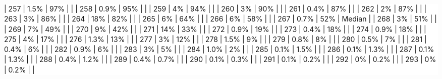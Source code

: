 | 257 | 1.5% | 97% |  |
| 258 | 0.9% | 95% |  |
| 259 | 4% | 94% |  |
| 260 | 3% | 90% |  |
| 261 | 0.4% | 87% |  |
| 262 | 2% | 87% |  |
| 263 | 3% | 86% |  |
| 264 | 18% | 82% |  |
| 265 | 6% | 64% |  |
| 266 | 6% | 58% |  |
| 267 | 0.7% | 52% | Median |
| 268 | 3% | 51% |  |
| 269 | 7% | 49% |  |
| 270 | 9% | 42% |  |
| 271 | 14% | 33% |  |
| 272 | 0.9% | 19% |  |
| 273 | 0.4% | 18% |  |
| 274 | 0.9% | 18% |  |
| 275 | 4% | 17% |  |
| 276 | 1.3% | 13% |  |
| 277 | 3% | 12% |  |
| 278 | 1.5% | 9% |  |
| 279 | 0.8% | 8% |  |
| 280 | 0.5% | 7% |  |
| 281 | 0.4% | 6% |  |
| 282 | 0.9% | 6% |  |
| 283 | 3% | 5% |  |
| 284 | 1.0% | 2% |  |
| 285 | 0.1% | 1.5% |  |
| 286 | 0.1% | 1.3% |  |
| 287 | 0.1% | 1.3% |  |
| 288 | 0.4% | 1.2% |  |
| 289 | 0.4% | 0.7% |  |
| 290 | 0.1% | 0.3% |  |
| 291 | 0.1% | 0.2% |  |
| 292 | 0% | 0.2% |  |
| 293 | 0% | 0.2% |  |